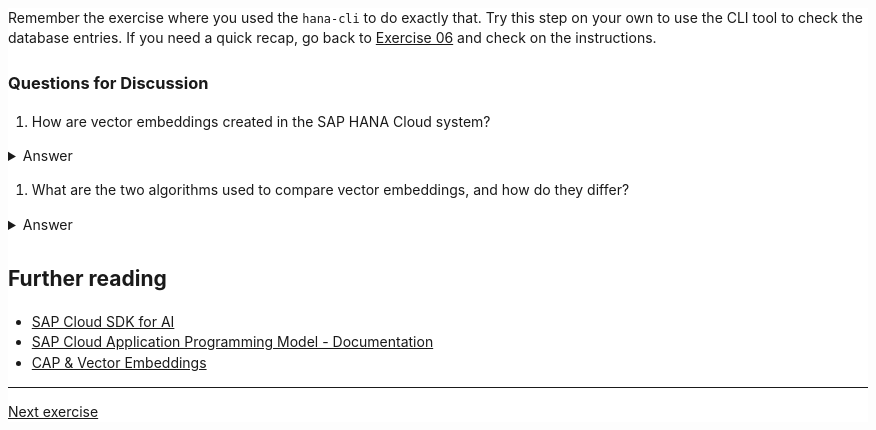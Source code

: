 Remember the exercise where you used the `hana-cli` to do exactly that. Try this step on your own to use the CLI tool to check the database entries. If you need a quick recap, go back to [Exercise 06](../../exercises/06-define-db-schema/README.md) and check on the instructions.

### Questions for Discussion

1. How are vector embeddings created in the SAP HANA Cloud system?

<details><summary>Answer</summary></details>

1. What are the two algorithms used to compare vector embeddings, and how do they differ?

<details><summary>Answer</summary></details>

## Further reading

- [SAP Cloud SDK for AI](https://github.com/SAP/ai-sdk-js)
- [SAP Cloud Application Programming Model - Documentation](https://cap.cloud.sap/docs/)
- [CAP & Vector Embeddings](https://cap.cloud.sap/docs/guides/databases-hana#vector-embeddings)

---

[Next exercise](../08-define-job-posting-service/README.md)
